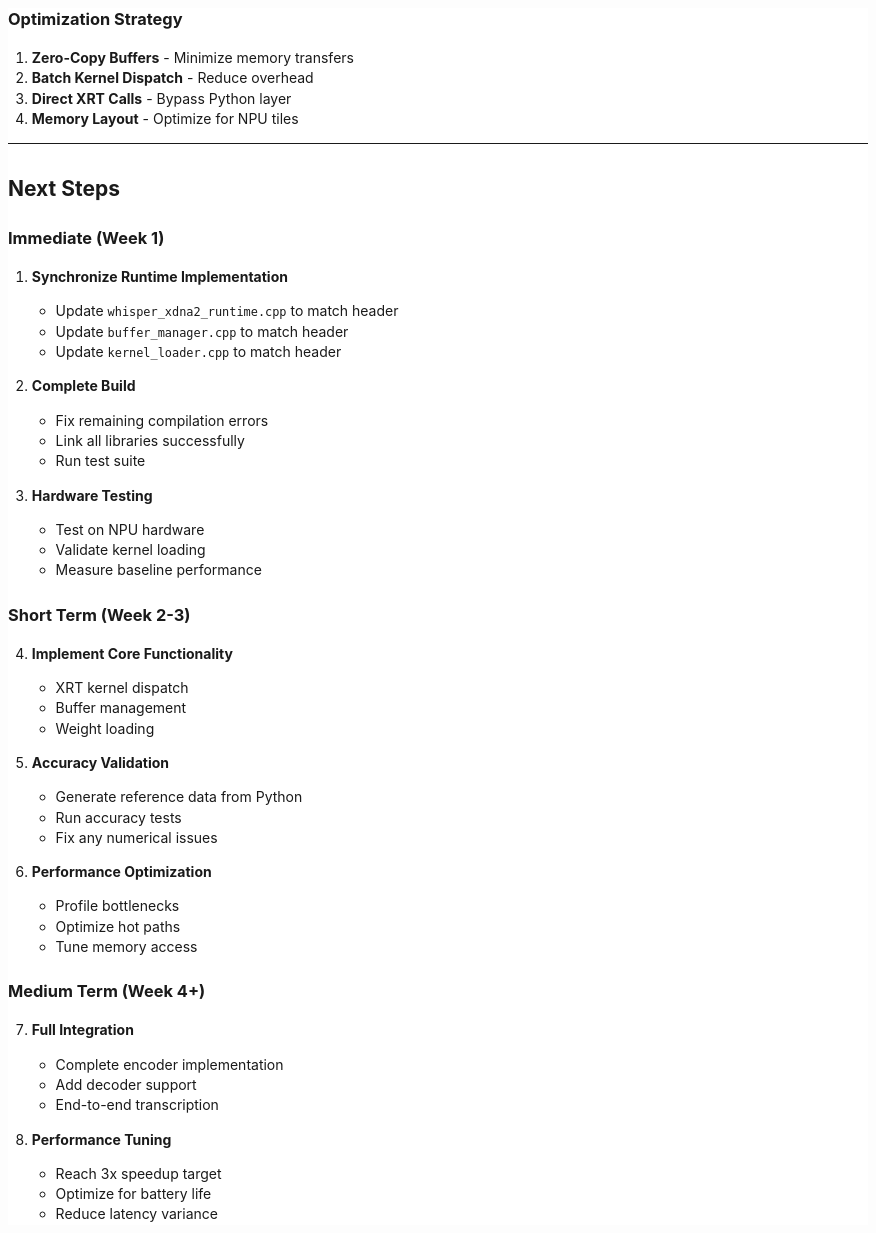 ### Optimization Strategy

1. **Zero-Copy Buffers** - Minimize memory transfers
2. **Batch Kernel Dispatch** - Reduce overhead
3. **Direct XRT Calls** - Bypass Python layer
4. **Memory Layout** - Optimize for NPU tiles

---

## Next Steps

### Immediate (Week 1)

1. **Synchronize Runtime Implementation**
   - Update `whisper_xdna2_runtime.cpp` to match header
   - Update `buffer_manager.cpp` to match header
   - Update `kernel_loader.cpp` to match header

2. **Complete Build**
   - Fix remaining compilation errors
   - Link all libraries successfully
   - Run test suite

3. **Hardware Testing**
   - Test on NPU hardware
   - Validate kernel loading
   - Measure baseline performance

### Short Term (Week 2-3)

4. **Implement Core Functionality**
   - XRT kernel dispatch
   - Buffer management
   - Weight loading

5. **Accuracy Validation**
   - Generate reference data from Python
   - Run accuracy tests
   - Fix any numerical issues

6. **Performance Optimization**
   - Profile bottlenecks
   - Optimize hot paths
   - Tune memory access

### Medium Term (Week 4+)

7. **Full Integration**
   - Complete encoder implementation
   - Add decoder support
   - End-to-end transcription

8. **Performance Tuning**
   - Reach 3x speedup target
   - Optimize for battery life
   - Reduce latency variance
